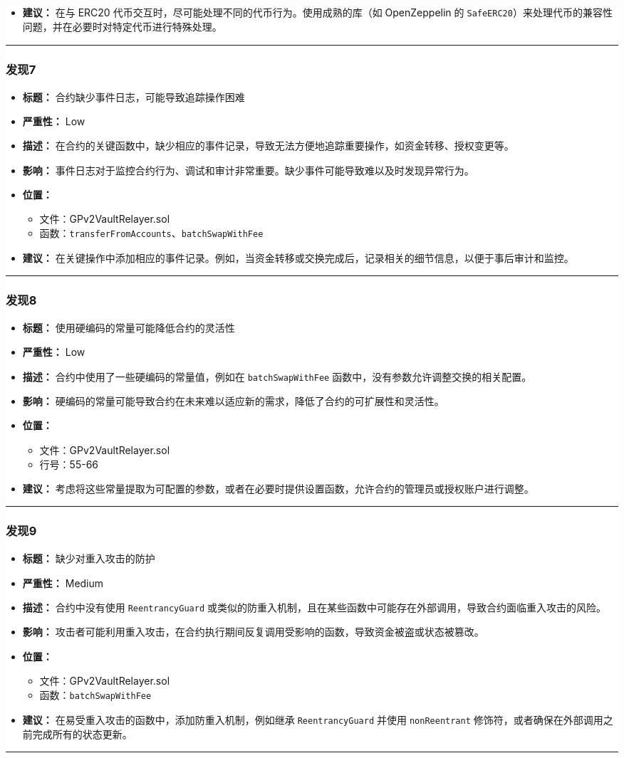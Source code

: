 - **建议：**
  在与 ERC20 代币交互时，尽可能处理不同的代币行为。使用成熟的库（如 OpenZeppelin 的 `SafeERC20`）来处理代币的兼容性问题，并在必要时对特定代币进行特殊处理。

---

### 发现7
- **标题：** 合约缺少事件日志，可能导致追踪操作困难
- **严重性：** Low
- **描述：**
  在合约的关键函数中，缺少相应的事件记录，导致无法方便地追踪重要操作，如资金转移、授权变更等。
- **影响：**
  事件日志对于监控合约行为、调试和审计非常重要。缺少事件可能导致难以及时发现异常行为。
- **位置：**
  - 文件：GPv2VaultRelayer.sol
  - 函数：`transferFromAccounts`、`batchSwapWithFee`

- **建议：**
  在关键操作中添加相应的事件记录。例如，当资金转移或交换完成后，记录相关的细节信息，以便于事后审计和监控。

---

### 发现8
- **标题：** 使用硬编码的常量可能降低合约的灵活性
- **严重性：** Low
- **描述：**
  合约中使用了一些硬编码的常量值，例如在 `batchSwapWithFee` 函数中，没有参数允许调整交换的相关配置。
- **影响：**
  硬编码的常量可能导致合约在未来难以适应新的需求，降低了合约的可扩展性和灵活性。
- **位置：**
  - 文件：GPv2VaultRelayer.sol
  - 行号：55-66

- **建议：**
  考虑将这些常量提取为可配置的参数，或者在必要时提供设置函数，允许合约的管理员或授权账户进行调整。

---

### 发现9
- **标题：** 缺少对重入攻击的防护
- **严重性：** Medium
- **描述：**
  合约中没有使用 `ReentrancyGuard` 或类似的防重入机制，且在某些函数中可能存在外部调用，导致合约面临重入攻击的风险。
- **影响：**
  攻击者可能利用重入攻击，在合约执行期间反复调用受影响的函数，导致资金被盗或状态被篡改。
- **位置：**
  - 文件：GPv2VaultRelayer.sol
  - 函数：`batchSwapWithFee`

- **建议：**
  在易受重入攻击的函数中，添加防重入机制，例如继承 `ReentrancyGuard` 并使用 `nonReentrant` 修饰符，或者确保在外部调用之前完成所有的状态更新。

---
